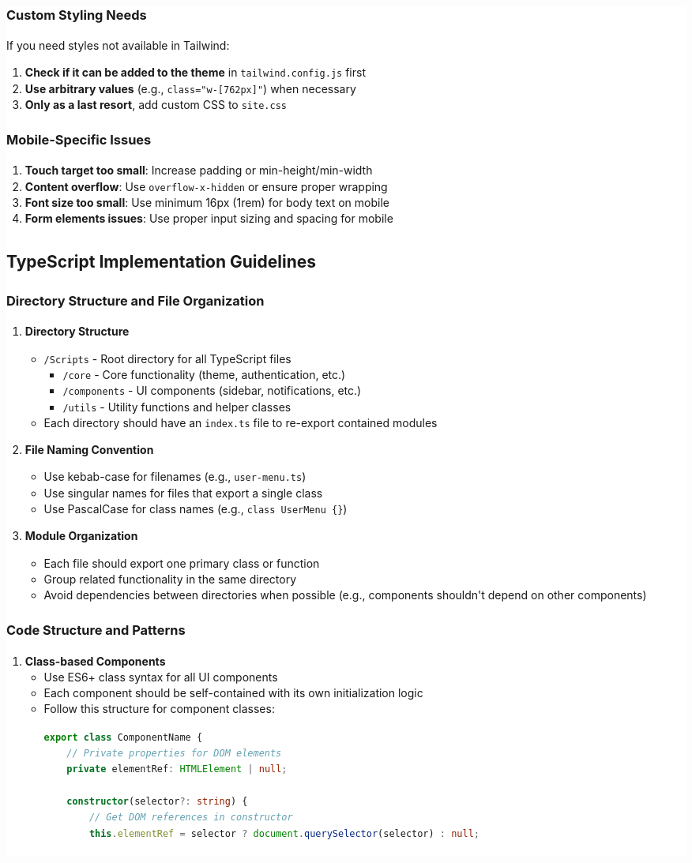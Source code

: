 ### Custom Styling Needs

If you need styles not available in Tailwind:

1. **Check if it can be added to the theme** in `tailwind.config.js` first
2. **Use arbitrary values** (e.g., `class="w-[762px]"`) when necessary
3. **Only as a last resort**, add custom CSS to `site.css`

### Mobile-Specific Issues

1. **Touch target too small**: Increase padding or min-height/min-width
2. **Content overflow**: Use `overflow-x-hidden` or ensure proper wrapping
3. **Font size too small**: Use minimum 16px (1rem) for body text on mobile
4. **Form elements issues**: Use proper input sizing and spacing for mobile



## TypeScript Implementation Guidelines

### Directory Structure and File Organization

1. **Directory Structure**
   - `/Scripts` - Root directory for all TypeScript files
     - `/core` - Core functionality (theme, authentication, etc.)
     - `/components` - UI components (sidebar, notifications, etc.)
     - `/utils` - Utility functions and helper classes
   - Each directory should have an `index.ts` file to re-export contained modules

2. **File Naming Convention**
   - Use kebab-case for filenames (e.g., `user-menu.ts`)
   - Use singular names for files that export a single class
   - Use PascalCase for class names (e.g., `class UserMenu {}`)

3. **Module Organization**
   - Each file should export one primary class or function
   - Group related functionality in the same directory
   - Avoid dependencies between directories when possible (e.g., components shouldn't depend on other components)

### Code Structure and Patterns

1. **Class-based Components**
   - Use ES6+ class syntax for all UI components
   - Each component should be self-contained with its own initialization logic
   - Follow this structure for component classes:
     ```typescript
     export class ComponentName {
         // Private properties for DOM elements
         private elementRef: HTMLElement | null;
         
         constructor(selector?: string) {
             // Get DOM references in constructor
             this.elementRef = selector ? document.querySelector(selector) : null;
             